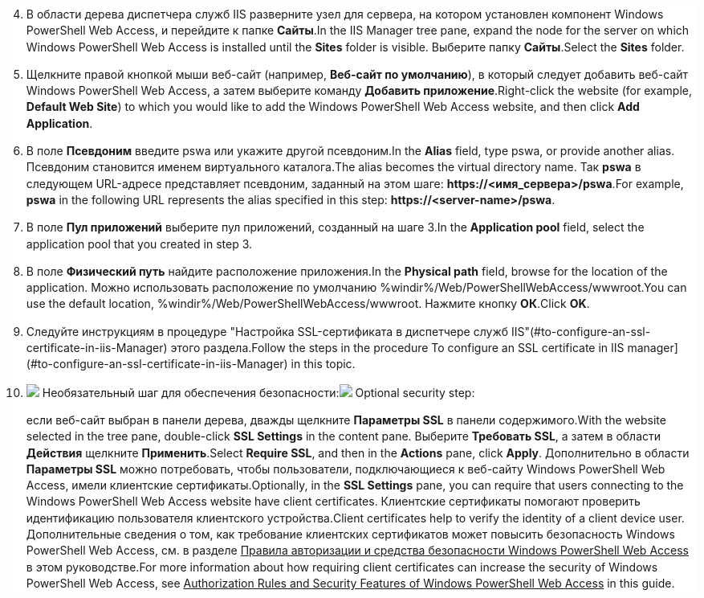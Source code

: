 4. <span data-ttu-id="0b233-303">В области дерева диспетчера служб IIS разверните узел для сервера, на котором установлен компонент Windows PowerShell Web Access, и перейдите к папке **Сайты**.</span><span class="sxs-lookup"><span data-stu-id="0b233-303">In the IIS Manager tree pane, expand the node for the server on which Windows PowerShell Web Access is installed until the **Sites** folder is visible.</span></span> <span data-ttu-id="0b233-304">Выберите папку **Сайты**.</span><span class="sxs-lookup"><span data-stu-id="0b233-304">Select the **Sites** folder.</span></span>

5. <span data-ttu-id="0b233-305">Щелкните правой кнопкой мыши веб-сайт (например, **Веб-сайт по умолчанию**), в который следует добавить веб-сайт Windows PowerShell Web Access, а затем выберите команду **Добавить приложение**.</span><span class="sxs-lookup"><span data-stu-id="0b233-305">Right-click the website (for example, **Default Web Site**) to which you would like to add the Windows PowerShell Web Access website, and then click **Add Application**.</span></span>

6. <span data-ttu-id="0b233-306">В поле **Псевдоним** введите pswa или укажите другой псевдоним.</span><span class="sxs-lookup"><span data-stu-id="0b233-306">In the **Alias** field, type pswa, or provide another alias.</span></span> <span data-ttu-id="0b233-307">Псевдоним становится именем виртуального каталога.</span><span class="sxs-lookup"><span data-stu-id="0b233-307">The alias becomes the virtual directory name.</span></span> <span data-ttu-id="0b233-308">Так **pswa** в следующем URL-адресе представляет псевдоним, заданный на этом шаге: **https://\<имя_сервера\>/pswa**.</span><span class="sxs-lookup"><span data-stu-id="0b233-308">For example, **pswa** in the following URL represents the alias specified in this step: **https://\<server-name\>/pswa**.</span></span>

7. <span data-ttu-id="0b233-309">В поле **Пул приложений** выберите пул приложений, созданный на шаге 3.</span><span class="sxs-lookup"><span data-stu-id="0b233-309">In the **Application pool** field, select the application pool that you created in step 3.</span></span>

8. <span data-ttu-id="0b233-310">В поле **Физический путь** найдите расположение приложения.</span><span class="sxs-lookup"><span data-stu-id="0b233-310">In the **Physical path** field, browse for the location of the application.</span></span> <span data-ttu-id="0b233-311">Можно использовать расположение по умолчанию %windir%/Web/PowerShellWebAccess/wwwroot.</span><span class="sxs-lookup"><span data-stu-id="0b233-311">You can use the default location, %windir%/Web/PowerShellWebAccess/wwwroot.</span></span> <span data-ttu-id="0b233-312">Нажмите кнопку **ОК**.</span><span class="sxs-lookup"><span data-stu-id="0b233-312">Click **OK**.</span></span>

9. <span data-ttu-id="0b233-313">Следуйте инструкциям в процедуре "Настройка SSL-сертификата в диспетчере служб IIS"(#to-configure-an-ssl-certificate-in-iis-Manager) этого раздела.</span><span class="sxs-lookup"><span data-stu-id="0b233-313">Follow the steps in the procedure To configure an SSL certificate in IIS manager](#to-configure-an-ssl-certificate-in-iis-Manager) in this topic.</span></span>

10. <span data-ttu-id="0b233-314">![](images/SecurityNote.jpeg) Необязательный шаг для обеспечения безопасности:</span><span class="sxs-lookup"><span data-stu-id="0b233-314">![](images/SecurityNote.jpeg) Optional security step:</span></span>

    <span data-ttu-id="0b233-315">если веб-сайт выбран в панели дерева, дважды щелкните **Параметры SSL** в панели содержимого.</span><span class="sxs-lookup"><span data-stu-id="0b233-315">With the website selected in the tree pane, double-click **SSL Settings** in the content pane.</span></span>
    <span data-ttu-id="0b233-316">Выберите **Требовать SSL**, а затем в области **Действия** щелкните **Применить**.</span><span class="sxs-lookup"><span data-stu-id="0b233-316">Select **Require SSL**, and then in the **Actions** pane, click **Apply**.</span></span>
    <span data-ttu-id="0b233-317">Дополнительно в области **Параметры SSL** можно потребовать, чтобы пользователи, подключающиеся к веб-сайту Windows PowerShell Web Access, имели клиентские сертификаты.</span><span class="sxs-lookup"><span data-stu-id="0b233-317">Optionally, in the **SSL Settings** pane, you can require that users connecting to the Windows PowerShell Web Access website have client certificates.</span></span> <span data-ttu-id="0b233-318">Клиентские сертификаты помогают проверить идентификацию пользователя клиентского устройства.</span><span class="sxs-lookup"><span data-stu-id="0b233-318">Client certificates help to verify the identity of a client device user.</span></span>
    <span data-ttu-id="0b233-319">Дополнительные сведения о том, как требование клиентских сертификатов может повысить безопасность Windows PowerShell Web Access, см. в разделе [Правила авторизации и средства безопасности Windows PowerShell Web Access](authorization-rules-and-security-features-of-windows-powershell-web-access.md) в этом руководстве.</span><span class="sxs-lookup"><span data-stu-id="0b233-319">For more information about how requiring client certificates can increase the security of Windows PowerShell Web Access, see [Authorization Rules and Security Features of Windows PowerShell Web Access](authorization-rules-and-security-features-of-windows-powershell-web-access.md) in this guide.</span></span>
